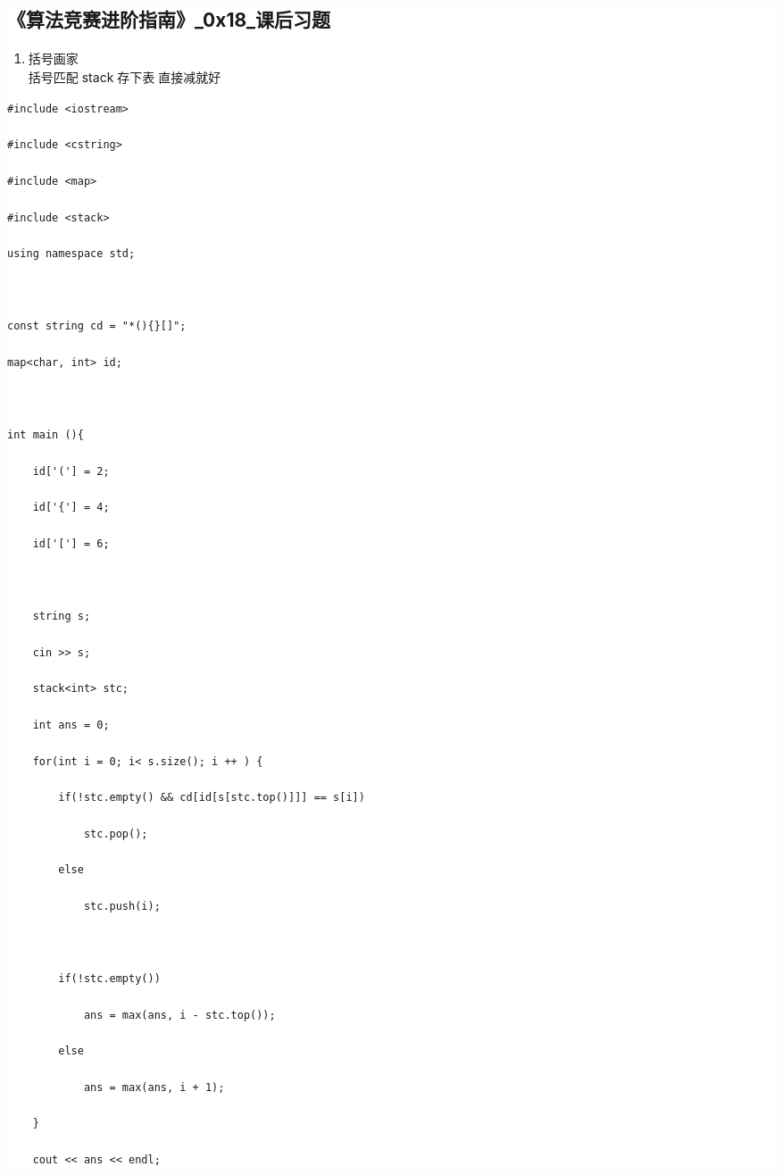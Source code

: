 ## 《算法竞赛进阶指南》_0x18_课后习题

  1. 括号画家  
括号匹配 stack 存下表 直接减就好

    
    
    #include <iostream>

    #include <cstring>

    #include <map>

    #include <stack>

    using namespace std;

    

    const string cd = "*(){}[]";

    map<char, int> id;

    

    int main (){

    	id['('] = 2;

    	id['{'] = 4;

    	id['['] = 6; 

    	

        string s;

        cin >> s;

        stack<int> stc;

        int ans = 0;

        for(int i = 0; i< s.size(); i ++ ) {

            if(!stc.empty() && cd[id[s[stc.top()]]] == s[i])

                stc.pop();

            else

                stc.push(i);

        

            if(!stc.empty()) 

            	ans = max(ans, i - stc.top());

            else 

            	ans = max(ans, i + 1);

        }

        cout << ans << endl;
